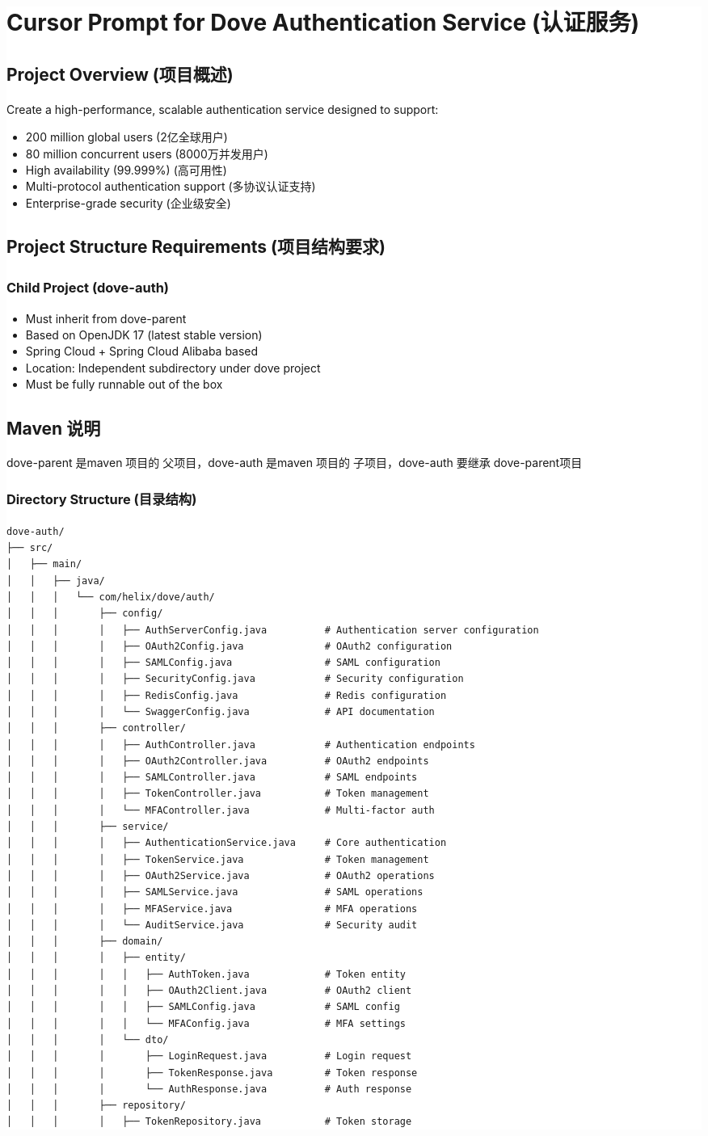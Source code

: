 # Cursor Prompt for Dove Authentication Service (认证服务)

## Project Overview (项目概述)
Create a high-performance, scalable authentication service designed to support:
- 200 million global users (2亿全球用户)
- 80 million concurrent users (8000万并发用户)
- High availability (99.999%) (高可用性)
- Multi-protocol authentication support (多协议认证支持)
- Enterprise-grade security (企业级安全)

## Project Structure Requirements (项目结构要求)

### Child Project (dove-auth)
- Must inherit from dove-parent
- Based on OpenJDK 17 (latest stable version)
- Spring Cloud + Spring Cloud Alibaba based
- Location: Independent subdirectory under dove project
- Must be fully runnable out of the box
## Maven 说明
dove-parent 是maven 项目的 父项目，dove-auth 是maven 项目的 子项目，dove-auth 要继承 dove-parent项目
### Directory Structure (目录结构)
```
dove-auth/
├── src/
│   ├── main/
│   │   ├── java/
│   │   │   └── com/helix/dove/auth/
│   │   │       ├── config/
│   │   │       │   ├── AuthServerConfig.java          # Authentication server configuration
│   │   │       │   ├── OAuth2Config.java              # OAuth2 configuration
│   │   │       │   ├── SAMLConfig.java                # SAML configuration
│   │   │       │   ├── SecurityConfig.java            # Security configuration
│   │   │       │   ├── RedisConfig.java               # Redis configuration
│   │   │       │   └── SwaggerConfig.java             # API documentation
│   │   │       ├── controller/
│   │   │       │   ├── AuthController.java            # Authentication endpoints
│   │   │       │   ├── OAuth2Controller.java          # OAuth2 endpoints
│   │   │       │   ├── SAMLController.java            # SAML endpoints
│   │   │       │   ├── TokenController.java           # Token management
│   │   │       │   └── MFAController.java             # Multi-factor auth
│   │   │       ├── service/
│   │   │       │   ├── AuthenticationService.java     # Core authentication
│   │   │       │   ├── TokenService.java              # Token management
│   │   │       │   ├── OAuth2Service.java             # OAuth2 operations
│   │   │       │   ├── SAMLService.java               # SAML operations
│   │   │       │   ├── MFAService.java                # MFA operations
│   │   │       │   └── AuditService.java              # Security audit
│   │   │       ├── domain/
│   │   │       │   ├── entity/
│   │   │       │   │   ├── AuthToken.java             # Token entity
│   │   │       │   │   ├── OAuth2Client.java          # OAuth2 client
│   │   │       │   │   ├── SAMLConfig.java            # SAML config
│   │   │       │   │   └── MFAConfig.java             # MFA settings
│   │   │       │   └── dto/
│   │   │       │       ├── LoginRequest.java          # Login request
│   │   │       │       ├── TokenResponse.java         # Token response
│   │   │       │       └── AuthResponse.java          # Auth response
│   │   │       ├── repository/
│   │   │       │   ├── TokenRepository.java           # Token storage
```